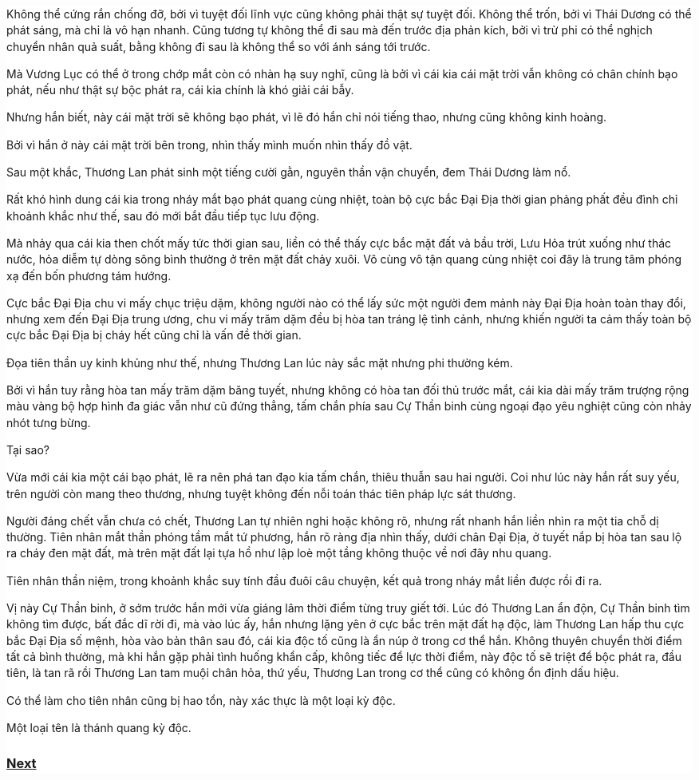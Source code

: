 Không thể cứng rắn chống đỡ, bởi vì tuyệt đối lĩnh vực cũng không phải thật sự tuyệt đối. Không thể trốn, bởi vì Thái Dương có thể phát sáng, mà chỉ là vô hạn nhanh. Cũng tương tự không thể đi sau mà đến trước địa phản kích, bởi vì trừ phi có thể nghịch chuyển nhân quả suất, bằng không đi sau là không thể so với ánh sáng tới trước.

Mà Vương Lục có thể ở trong chớp mắt còn có nhàn hạ suy nghĩ, cũng là bởi vì cái kia cái mặt trời vẫn không có chân chính bạo phát, nếu như thật sự bộc phát ra, cái kia chính là khó giải cái bẫy.

Nhưng hắn biết, này cái mặt trời sẽ không bạo phát, vì lẽ đó hắn chỉ nói tiếng thao, nhưng cũng không kinh hoàng.

Bởi vì hắn ở này cái mặt trời bên trong, nhìn thấy mình muốn nhìn thấy đồ vật.

Sau một khắc, Thương Lan phát sinh một tiếng cười gằn, nguyên thần vận chuyển, đem Thái Dương làm nổ.

Rất khó hình dung cái kia trong nháy mắt bạo phát quang cùng nhiệt, toàn bộ cực bắc Đại Địa thời gian phảng phất đều đình chỉ khoảnh khắc như thế, sau đó mới bắt đầu tiếp tục lưu động.

Mà nhảy qua cái kia then chốt mấy tức thời gian sau, liền có thể thấy cực bắc mặt đất và bầu trời, Lưu Hỏa trút xuống như thác nước, hỏa diễm tự dòng sông bình thường ở trên mặt đất chảy xuôi. Vô cùng vô tận quang cùng nhiệt coi đây là trung tâm phóng xạ đến bốn phương tám hướng.

Cực bắc Đại Địa chu vi mấy chục triệu dặm, không người nào có thể lấy sức một người đem mảnh này Đại Địa hoàn toàn thay đổi, nhưng xem đến Đại Địa trung ương, chu vi mấy trăm dặm đều bị hòa tan tráng lệ tình cảnh, nhưng khiến người ta cảm thấy toàn bộ cực bắc Đại Địa bị cháy hết cũng chỉ là vấn đề thời gian.

Đọa tiên thần uy kinh khủng như thế, nhưng Thương Lan lúc này sắc mặt nhưng phi thường kém.

Bởi vì hắn tuy rằng hòa tan mấy trăm dặm băng tuyết, nhưng không có hòa tan đối thủ trước mắt, cái kia dài mấy trăm trượng rộng màu vàng bộ hợp hình đa giác vẫn như cũ đứng thẳng, tấm chắn phía sau Cự Thần binh cùng ngoại đạo yêu nghiệt cũng còn nhảy nhót tưng bừng.

Tại sao?

Vừa mới cái kia một cái bạo phát, lẽ ra nên phá tan đạo kia tấm chắn, thiêu thuẫn sau hai người. Coi như lúc này hắn rất suy yếu, trên người còn mang theo thương, nhưng tuyệt không đến nỗi toán thác tiên pháp lực sát thương.

Người đáng chết vẫn chưa có chết, Thương Lan tự nhiên nghi hoặc không rõ, nhưng rất nhanh hắn liền nhìn ra một tia chỗ dị thường. Tiên nhân mắt thần phóng tầm mắt tứ phương, hắn rõ ràng địa nhìn thấy, dưới chân Đại Địa, ở tuyết nắp bị hòa tan sau lộ ra cháy đen mặt đất, mà trên mặt đất lại tựa hồ như lập loè một tầng không thuộc về nơi đây nhu quang.

Tiên nhân thần niệm, trong khoảnh khắc suy tính đầu đuôi câu chuyện, kết quả trong nháy mắt liền được rồi đi ra.

Vị này Cự Thần binh, ở sớm trước hắn mới vừa giáng lâm thời điểm từng truy giết tới. Lúc đó Thương Lan ẩn độn, Cự Thần binh tìm không tìm được, bất đắc dĩ rời đi, mà vào lúc ấy, hắn nhưng lặng yên ở cực bắc trên mặt đất hạ độc, làm Thương Lan hấp thu cực bắc Đại Địa số mệnh, hòa vào bản thân sau đó, cái kia độc tố cũng là ẩn núp ở trong cơ thể hắn. Không thuyên chuyển thời điểm tất cả bình thường, mà khi hắn gặp phải tình huống khẩn cấp, không tiếc để lực thời điểm, này độc tố sẽ triệt để bộc phát ra, đầu tiên, là tan rã rồi Thương Lan tam muội chân hỏa, thứ yếu, Thương Lan trong cơ thể cũng có không ổn định dấu hiệu.

Có thể làm cho tiên nhân cũng bị hao tổn, này xác thực là một loại kỳ độc.

Một loại tên là thánh quang kỳ độc.

### [Next](./chuong-769.html)
